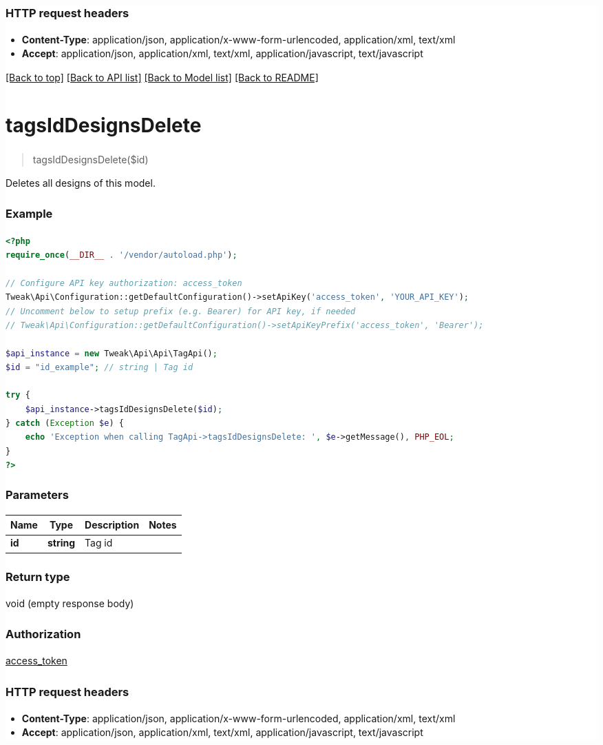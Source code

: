 ### HTTP request headers

 - **Content-Type**: application/json, application/x-www-form-urlencoded, application/xml, text/xml
 - **Accept**: application/json, application/xml, text/xml, application/javascript, text/javascript

[[Back to top]](#) [[Back to API list]](../../README.md#documentation-for-api-endpoints) [[Back to Model list]](../../README.md#documentation-for-models) [[Back to README]](../../README.md)

# **tagsIdDesignsDelete**
> tagsIdDesignsDelete($id)

Deletes all designs of this model.

### Example
```php
<?php
require_once(__DIR__ . '/vendor/autoload.php');

// Configure API key authorization: access_token
Tweak\Api\Configuration::getDefaultConfiguration()->setApiKey('access_token', 'YOUR_API_KEY');
// Uncomment below to setup prefix (e.g. Bearer) for API key, if needed
// Tweak\Api\Configuration::getDefaultConfiguration()->setApiKeyPrefix('access_token', 'Bearer');

$api_instance = new Tweak\Api\Api\TagApi();
$id = "id_example"; // string | Tag id

try {
    $api_instance->tagsIdDesignsDelete($id);
} catch (Exception $e) {
    echo 'Exception when calling TagApi->tagsIdDesignsDelete: ', $e->getMessage(), PHP_EOL;
}
?>
```

### Parameters

Name | Type | Description  | Notes
------------- | ------------- | ------------- | -------------
 **id** | **string**| Tag id |

### Return type

void (empty response body)

### Authorization

[access_token](../../README.md#access_token)

### HTTP request headers

 - **Content-Type**: application/json, application/x-www-form-urlencoded, application/xml, text/xml
 - **Accept**: application/json, application/xml, text/xml, application/javascript, text/javascript
